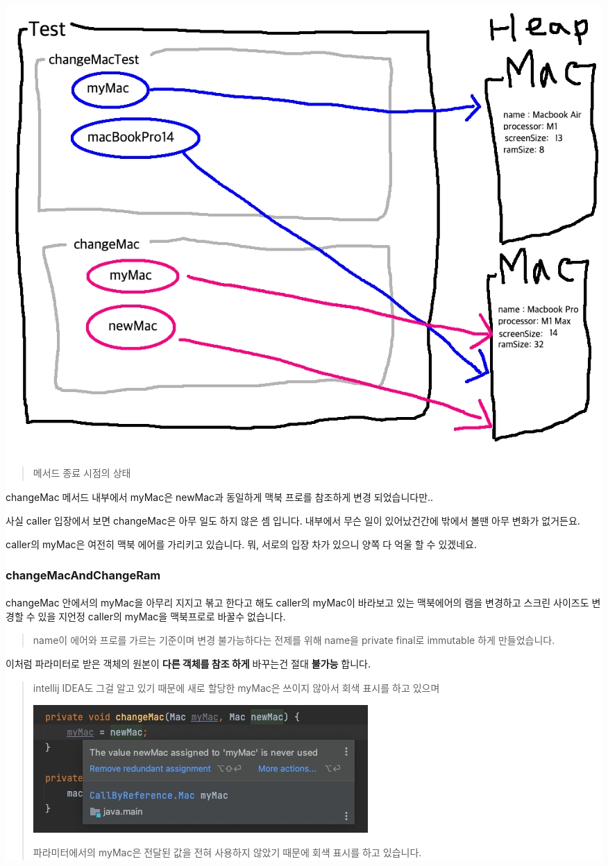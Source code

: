 ![image-20220606145357605](https://raw.githubusercontent.com/Shane-Park/mdblog/main/backend/java/call-by-reference.assets/image-20220606145357605.png)

> 메서드 종료 시점의 상태

changeMac 메서드 내부에서 myMac은 newMac과 동일하게 맥북 프로를 참조하게 변경 되었습니다만..

사실 caller 입장에서 보면 changeMac은 아무 일도 하지 않은 셈 입니다. 내부에서 무슨 일이 있어났건간에 밖에서 볼땐 아무 변화가 없거든요. 

caller의 myMac은 여전히 맥북 에어를 가리키고 있습니다. 뭐, 서로의 입장 차가 있으니 양쪽 다 억울 할 수 있겠네요.

### changeMacAndChangeRam

changeMac 안에서의 myMac을 아무리 지지고 볶고 한다고 해도 caller의 myMac이 바라보고 있는 맥북에어의 램을 변경하고 스크린 사이즈도 변경할 수 있을 지언정 caller의 myMac을 맥북프로로 바꿀수 없습니다.

> name이 에어와 프로를 가르는 기준이며 변경 불가능하다는 전제를 위해 name을 private final로 immutable 하게 만들었습니다.

이처럼 파라미터로 받은 객체의 원본이 **다른 객체를 참조 하게** 바꾸는건 절대 **불가능** 합니다.

> intellij IDEA도 그걸 알고 있기 때문에 새로 할당한 myMac은 쓰이지 않아서 회색 표시를 하고 있으며
>
> ![image-20220606150629579](https://raw.githubusercontent.com/Shane-Park/mdblog/main/backend/java/call-by-reference.assets/image-20220606150629579.png)
>
> 파라미터에서의 myMac은 전달된 값을 전혀 사용하지 않았기 때문에 회색 표시를 하고 있습니다.